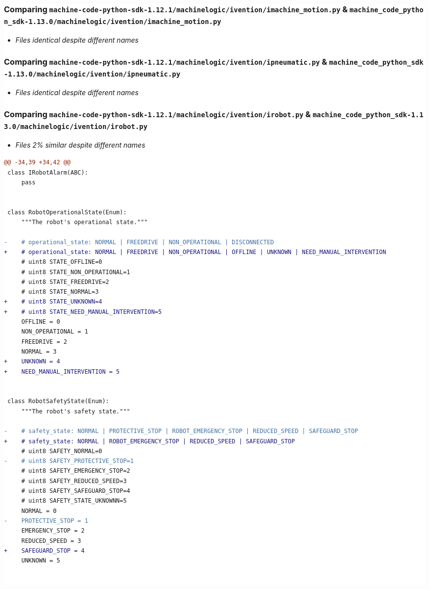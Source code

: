 ### Comparing `machine-code-python-sdk-1.12.1/machinelogic/ivention/imachine_motion.py` & `machine_code_python_sdk-1.13.0/machinelogic/ivention/imachine_motion.py`

 * *Files identical despite different names*

### Comparing `machine-code-python-sdk-1.12.1/machinelogic/ivention/ipneumatic.py` & `machine_code_python_sdk-1.13.0/machinelogic/ivention/ipneumatic.py`

 * *Files identical despite different names*

### Comparing `machine-code-python-sdk-1.12.1/machinelogic/ivention/irobot.py` & `machine_code_python_sdk-1.13.0/machinelogic/ivention/irobot.py`

 * *Files 2% similar despite different names*

```diff
@@ -34,39 +34,42 @@
 class IRobotAlarm(ABC):
     pass
 
 
 class RobotOperationalState(Enum):
     """The robot's operational state."""
 
-    # operational_state: NORMAL | FREEDRIVE | NON_OPERATIONAL | DISCONNECTED
+    # operational_state: NORMAL | FREEDRIVE | NON_OPERATIONAL | OFFLINE | UNKNOWN | NEED_MANUAL_INTERVENTION
     # uint8 STATE_OFFLINE=0
     # uint8 STATE_NON_OPERATIONAL=1
     # uint8 STATE_FREEDRIVE=2
     # uint8 STATE_NORMAL=3
+    # uint8 STATE_UNKNOWN=4
+    # uint8 STATE_NEED_MANUAL_INTERVENTION=5
     OFFLINE = 0
     NON_OPERATIONAL = 1
     FREEDRIVE = 2
     NORMAL = 3
+    UNKNOWN = 4
+    NEED_MANUAL_INTERVENTION = 5
 
 
 class RobotSafetyState(Enum):
     """The robot's safety state."""
 
-    # safety_state: NORMAL | PROTECTIVE_STOP | ROBOT_EMERGENCY_STOP | REDUCED_SPEED | SAFEGUARD_STOP
+    # safety_state: NORMAL | ROBOT_EMERGENCY_STOP | REDUCED_SPEED | SAFEGUARD_STOP
     # uint8 SAFETY_NORMAL=0
-    # uint8 SAFETY_PROTECTIVE_STOP=1
     # uint8 SAFETY_EMERGENCY_STOP=2
     # uint8 SAFETY_REDUCED_SPEED=3
     # uint8 SAFETY_SAFEGUARD_STOP=4
     # uint8 SAFETY_STATE_UKNOWNN=5
     NORMAL = 0
-    PROTECTIVE_STOP = 1
     EMERGENCY_STOP = 2
     REDUCED_SPEED = 3
+    SAFEGUARD_STOP = 4
     UNKNOWN = 5
 
 
```